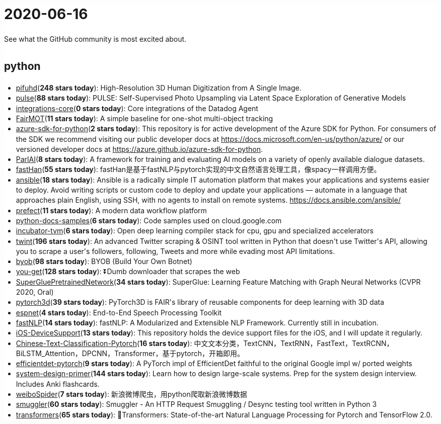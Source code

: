 # 2020-06-16
See what the GitHub community is most excited about.

## python
+ [pifuhd](https://github.com/facebookresearch/pifuhd)(**248 stars today**): High-Resolution 3D Human Digitization from A Single Image.
+ [pulse](https://github.com/adamian98/pulse)(**88 stars today**): PULSE: Self-Supervised Photo Upsampling via Latent Space Exploration of Generative Models
+ [integrations-core](https://github.com/DataDog/integrations-core)(**0 stars today**): Core integrations of the Datadog Agent
+ [FairMOT](https://github.com/ifzhang/FairMOT)(**11 stars today**): A simple baseline for one-shot multi-object tracking
+ [azure-sdk-for-python](https://github.com/Azure/azure-sdk-for-python)(**2 stars today**): This repository is for active development of the Azure SDK for Python. For consumers of the SDK we recommend visiting our public developer docs at https://docs.microsoft.com/en-us/python/azure/ or our versioned developer docs at https://azure.github.io/azure-sdk-for-python.
+ [ParlAI](https://github.com/facebookresearch/ParlAI)(**8 stars today**): A framework for training and evaluating AI models on a variety of openly available dialogue datasets.
+ [fastHan](https://github.com/fastnlp/fastHan)(**55 stars today**): fastHan是基于fastNLP与pytorch实现的中文自然语言处理工具，像spacy一样调用方便。
+ [ansible](https://github.com/ansible/ansible)(**18 stars today**): Ansible is a radically simple IT automation platform that makes your applications and systems easier to deploy. Avoid writing scripts or custom code to deploy and update your applications — automate in a language that approaches plain English, using SSH, with no agents to install on remote systems. https://docs.ansible.com/ansible/
+ [prefect](https://github.com/PrefectHQ/prefect)(**11 stars today**): A modern data workflow platform
+ [python-docs-samples](https://github.com/GoogleCloudPlatform/python-docs-samples)(**6 stars today**): Code samples used on cloud.google.com
+ [incubator-tvm](https://github.com/apache/incubator-tvm)(**6 stars today**): Open deep learning compiler stack for cpu, gpu and specialized accelerators
+ [twint](https://github.com/twintproject/twint)(**196 stars today**): An advanced Twitter scraping & OSINT tool written in Python that doesn't use Twitter's API, allowing you to scrape a user's followers, following, Tweets and more while evading most API limitations.
+ [byob](https://github.com/malwaredllc/byob)(**98 stars today**): BYOB (Build Your Own Botnet)
+ [you-get](https://github.com/soimort/you-get)(**128 stars today**): ⏬Dumb downloader that scrapes the web
+ [SuperGluePretrainedNetwork](https://github.com/magicleap/SuperGluePretrainedNetwork)(**34 stars today**): SuperGlue: Learning Feature Matching with Graph Neural Networks (CVPR 2020, Oral)
+ [pytorch3d](https://github.com/facebookresearch/pytorch3d)(**39 stars today**): PyTorch3D is FAIR's library of reusable components for deep learning with 3D data
+ [espnet](https://github.com/espnet/espnet)(**4 stars today**): End-to-End Speech Processing Toolkit
+ [fastNLP](https://github.com/fastnlp/fastNLP)(**14 stars today**): fastNLP: A Modularized and Extensible NLP Framework. Currently still in incubation.
+ [iOS-DeviceSupport](https://github.com/iGhibli/iOS-DeviceSupport)(**13 stars today**): This repository holds the device support files for the iOS, and I will update it regularly.
+ [Chinese-Text-Classification-Pytorch](https://github.com/649453932/Chinese-Text-Classification-Pytorch)(**16 stars today**): 中文文本分类，TextCNN，TextRNN，FastText，TextRCNN，BiLSTM_Attention，DPCNN，Transformer，基于pytorch，开箱即用。
+ [efficientdet-pytorch](https://github.com/rwightman/efficientdet-pytorch)(**9 stars today**): A PyTorch impl of EfficientDet faithful to the original Google impl w/ ported weights
+ [system-design-primer](https://github.com/donnemartin/system-design-primer)(**144 stars today**): Learn how to design large-scale systems. Prep for the system design interview. Includes Anki flashcards.
+ [weiboSpider](https://github.com/dataabc/weiboSpider)(**7 stars today**): 新浪微博爬虫，用python爬取新浪微博数据
+ [smuggler](https://github.com/defparam/smuggler)(**60 stars today**): Smuggler - An HTTP Request Smuggling / Desync testing tool written in Python 3
+ [transformers](https://github.com/huggingface/transformers)(**65 stars today**): 🤗Transformers: State-of-the-art Natural Language Processing for Pytorch and TensorFlow 2.0.
